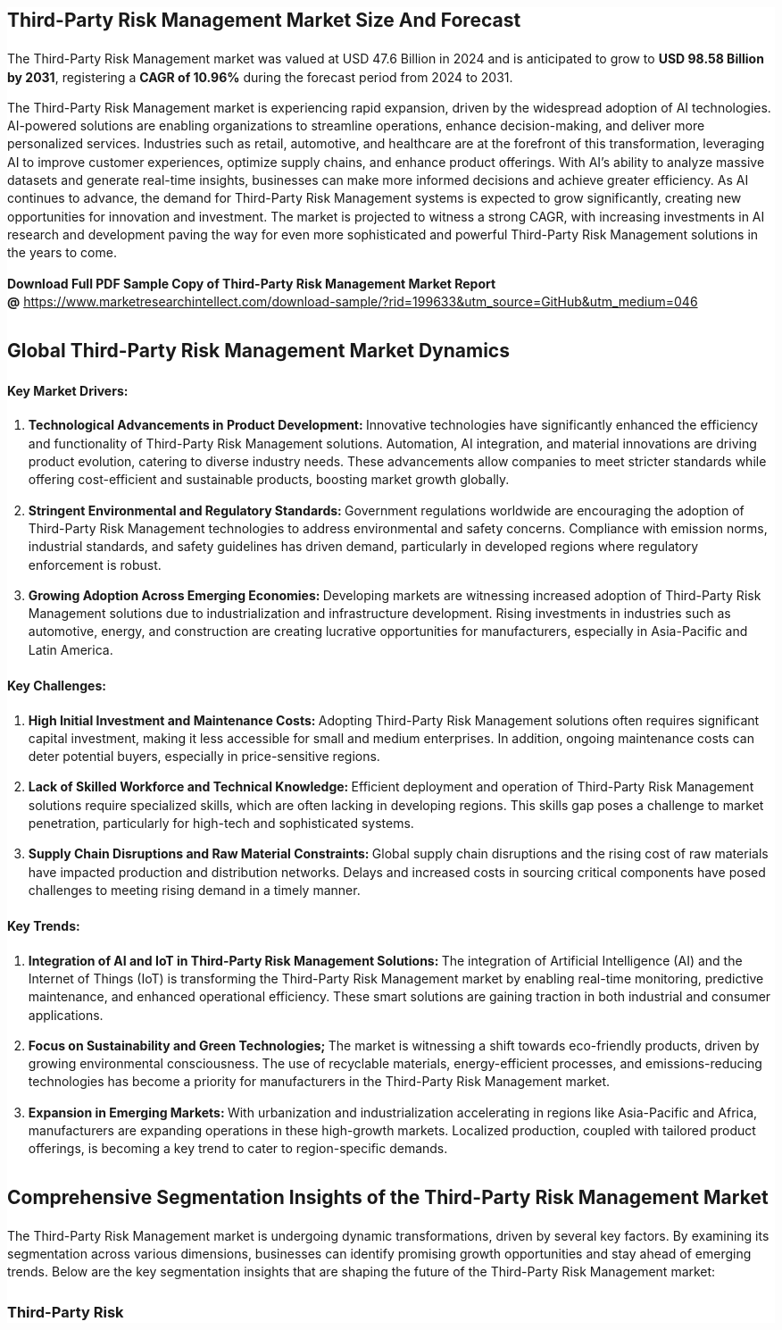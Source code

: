 <h2>Third-Party Risk Management Market Size And Forecast</h2><p>The Third-Party Risk Management market was valued at USD 47.6 Billion in 2024 and is anticipated to grow to <strong>USD 98.58 Billion by 2031</strong>, registering a <strong>CAGR of 10.96%</strong> during the forecast period from 2024 to 2031.</p><p>The Third-Party Risk Management market is experiencing rapid expansion, driven by the widespread adoption of AI technologies. AI-powered solutions are enabling organizations to streamline operations, enhance decision-making, and deliver more personalized services. Industries such as retail, automotive, and healthcare are at the forefront of this transformation, leveraging AI to improve customer experiences, optimize supply chains, and enhance product offerings. With AI’s ability to analyze massive datasets and generate real-time insights, businesses can make more informed decisions and achieve greater efficiency. As AI continues to advance, the demand for Third-Party Risk Management systems is expected to grow significantly, creating new opportunities for innovation and investment. The market is projected to witness a strong CAGR, with increasing investments in AI research and development paving the way for even more sophisticated and powerful Third-Party Risk Management solutions in the years to come.</p><p><strong>Download Full PDF Sample Copy of Third-Party Risk Management Market Report @</strong>&nbsp;<a href="https://www.marketresearchintellect.com/download-sample/?rid=199633&amp;utm_source=GitHub&amp;utm_medium=046">https://www.marketresearchintellect.com/download-sample/?rid=199633&amp;utm_source=GitHub&amp;utm_medium=046</a></p><h2>Global Third-Party Risk Management Market Dynamics</h2><h4><strong>Key Market Drivers:</strong></h4><ol><li><p><strong>Technological Advancements in Product Development:&nbsp;</strong>Innovative technologies have significantly enhanced the efficiency and functionality of Third-Party Risk Management solutions. Automation, AI integration, and material innovations are driving product evolution, catering to diverse industry needs. These advancements allow companies to meet stricter standards while offering cost-efficient and sustainable products, boosting market growth globally.</p></li><li><p><strong>Stringent Environmental and Regulatory Standards:&nbsp;</strong>Government regulations worldwide are encouraging the adoption of Third-Party Risk Management technologies to address environmental and safety concerns. Compliance with emission norms, industrial standards, and safety guidelines has driven demand, particularly in developed regions where regulatory enforcement is robust.</p></li><li><p><strong>Growing Adoption Across Emerging Economies:&nbsp;</strong>Developing markets are witnessing increased adoption of Third-Party Risk Management solutions due to industrialization and infrastructure development. Rising investments in industries such as automotive, energy, and construction are creating lucrative opportunities for manufacturers, especially in Asia-Pacific and Latin America.</p></li></ol><h4><strong>Key Challenges:</strong></h4><ol><li><p><strong>High Initial Investment and Maintenance Costs:&nbsp;</strong>Adopting Third-Party Risk Management solutions often requires significant capital investment, making it less accessible for small and medium enterprises. In addition, ongoing maintenance costs can deter potential buyers, especially in price-sensitive regions.</p></li><li><p><strong>Lack of Skilled Workforce and Technical Knowledge:&nbsp;</strong>Efficient deployment and operation of Third-Party Risk Management solutions require specialized skills, which are often lacking in developing regions. This skills gap poses a challenge to market penetration, particularly for high-tech and sophisticated systems.</p></li><li><p><strong>Supply Chain Disruptions and Raw Material Constraints:&nbsp;</strong>Global supply chain disruptions and the rising cost of raw materials have impacted production and distribution networks. Delays and increased costs in sourcing critical components have posed challenges to meeting rising demand in a timely manner.</p></li></ol><h4><strong>Key Trends:</strong></h4><ol><li><p><strong>Integration of AI and IoT in Third-Party Risk Management Solutions:&nbsp;</strong>The integration of Artificial Intelligence (AI) and the Internet of Things (IoT) is transforming the Third-Party Risk Management market by enabling real-time monitoring, predictive maintenance, and enhanced operational efficiency. These smart solutions are gaining traction in both industrial and consumer applications.</p></li><li><p><strong>Focus on Sustainability and Green Technologies;&nbsp;</strong>The market is witnessing a shift towards eco-friendly products, driven by growing environmental consciousness. The use of recyclable materials, energy-efficient processes, and emissions-reducing technologies has become a priority for manufacturers in the Third-Party Risk Management market.</p></li><li><p><strong>Expansion in Emerging Markets:&nbsp;</strong>With urbanization and industrialization accelerating in regions like Asia-Pacific and Africa, manufacturers are expanding operations in these high-growth markets. Localized production, coupled with tailored product offerings, is becoming a key trend to cater to region-specific demands.</p></li></ol><div class="article-main__content" data-test-id="publishing-text-block"><h2>Comprehensive Segmentation Insights of the Third-Party Risk Management Market</h2><p>The Third-Party Risk Management market is undergoing dynamic transformations, driven by several key factors. By examining its segmentation across various dimensions, businesses can identify promising growth opportunities and stay ahead of emerging trends. Below are the key segmentation insights that are shaping the future of the Third-Party Risk Management market:</p><h3><strong>Third-Party Risk